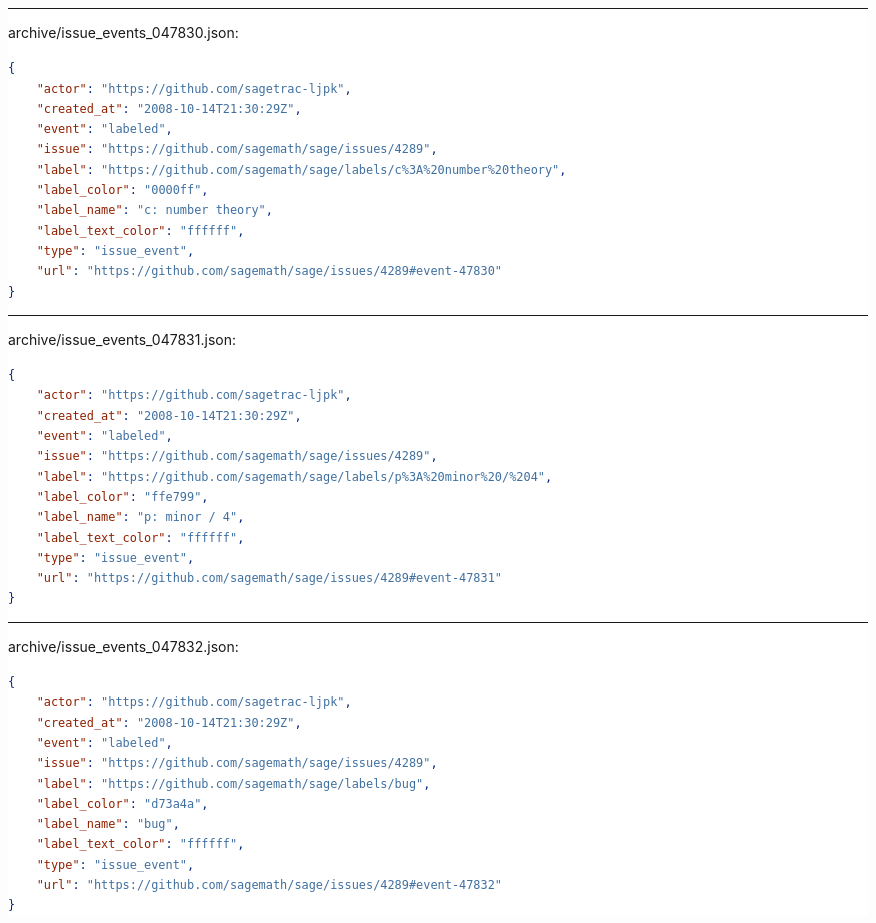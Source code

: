

---

archive/issue_events_047830.json:
```json
{
    "actor": "https://github.com/sagetrac-ljpk",
    "created_at": "2008-10-14T21:30:29Z",
    "event": "labeled",
    "issue": "https://github.com/sagemath/sage/issues/4289",
    "label": "https://github.com/sagemath/sage/labels/c%3A%20number%20theory",
    "label_color": "0000ff",
    "label_name": "c: number theory",
    "label_text_color": "ffffff",
    "type": "issue_event",
    "url": "https://github.com/sagemath/sage/issues/4289#event-47830"
}
```



---

archive/issue_events_047831.json:
```json
{
    "actor": "https://github.com/sagetrac-ljpk",
    "created_at": "2008-10-14T21:30:29Z",
    "event": "labeled",
    "issue": "https://github.com/sagemath/sage/issues/4289",
    "label": "https://github.com/sagemath/sage/labels/p%3A%20minor%20/%204",
    "label_color": "ffe799",
    "label_name": "p: minor / 4",
    "label_text_color": "ffffff",
    "type": "issue_event",
    "url": "https://github.com/sagemath/sage/issues/4289#event-47831"
}
```



---

archive/issue_events_047832.json:
```json
{
    "actor": "https://github.com/sagetrac-ljpk",
    "created_at": "2008-10-14T21:30:29Z",
    "event": "labeled",
    "issue": "https://github.com/sagemath/sage/issues/4289",
    "label": "https://github.com/sagemath/sage/labels/bug",
    "label_color": "d73a4a",
    "label_name": "bug",
    "label_text_color": "ffffff",
    "type": "issue_event",
    "url": "https://github.com/sagemath/sage/issues/4289#event-47832"
}
```
